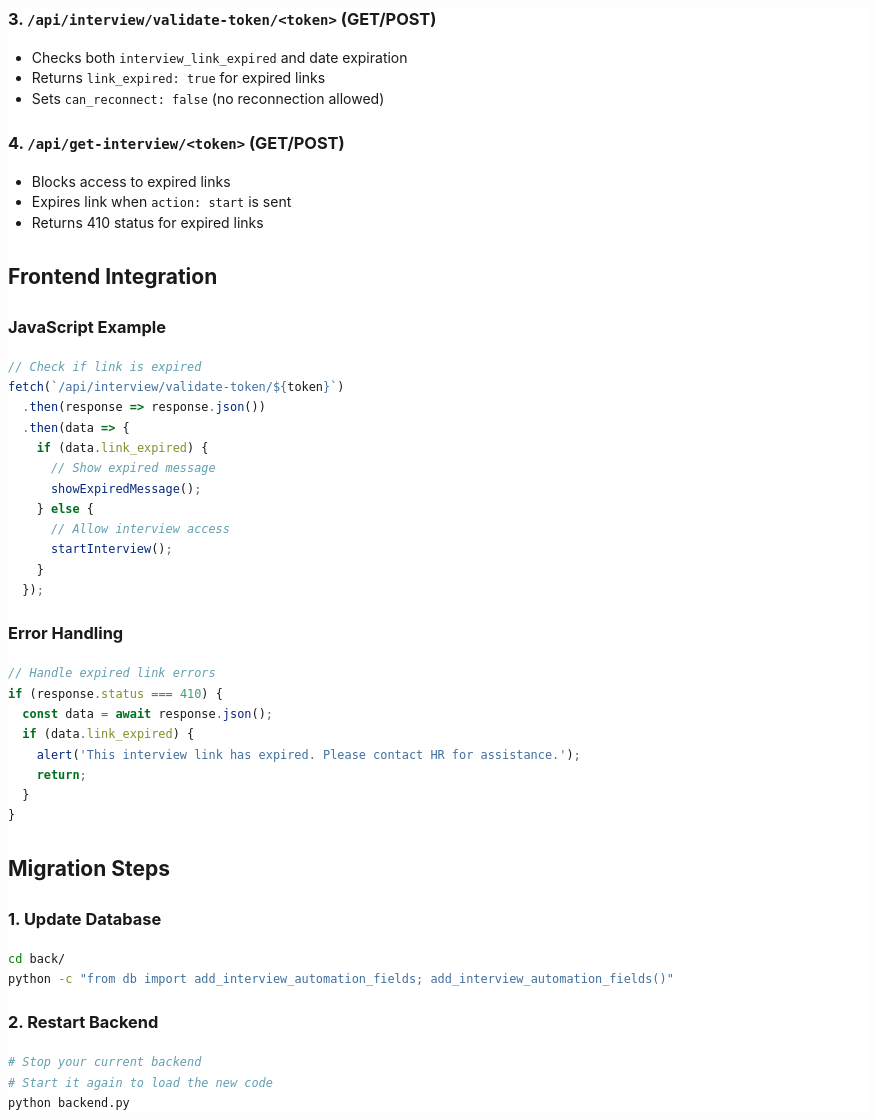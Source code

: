 ### 3. `/api/interview/validate-token/<token>` (GET/POST)
- Checks both `interview_link_expired` and date expiration
- Returns `link_expired: true` for expired links
- Sets `can_reconnect: false` (no reconnection allowed)

### 4. `/api/get-interview/<token>` (GET/POST)
- Blocks access to expired links
- Expires link when `action: start` is sent
- Returns 410 status for expired links

## Frontend Integration

### JavaScript Example
```javascript
// Check if link is expired
fetch(`/api/interview/validate-token/${token}`)
  .then(response => response.json())
  .then(data => {
    if (data.link_expired) {
      // Show expired message
      showExpiredMessage();
    } else {
      // Allow interview access
      startInterview();
    }
  });
```

### Error Handling
```javascript
// Handle expired link errors
if (response.status === 410) {
  const data = await response.json();
  if (data.link_expired) {
    alert('This interview link has expired. Please contact HR for assistance.');
    return;
  }
}
```

## Migration Steps

### 1. Update Database
```bash
cd back/
python -c "from db import add_interview_automation_fields; add_interview_automation_fields()"
```

### 2. Restart Backend
```bash
# Stop your current backend
# Start it again to load the new code
python backend.py
```
